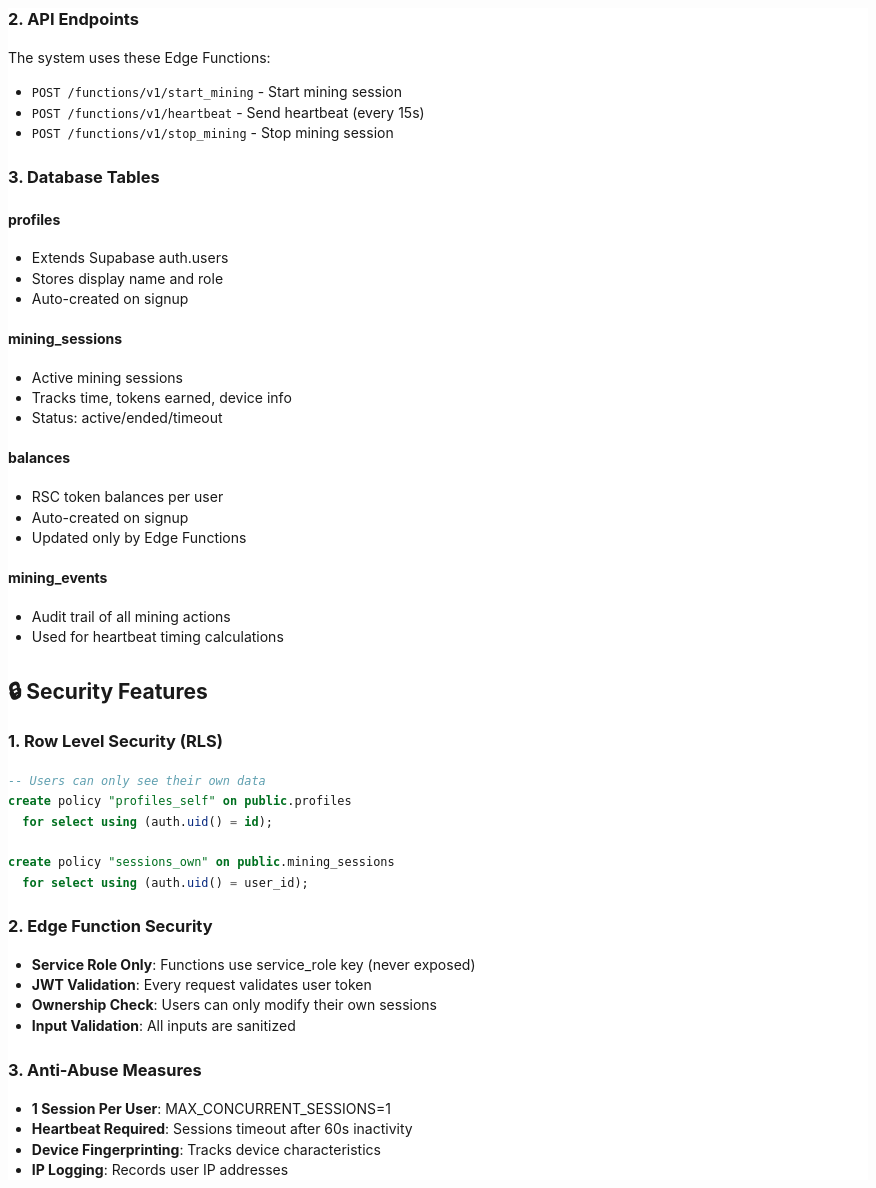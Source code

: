 ### 2. API Endpoints

The system uses these Edge Functions:

- `POST /functions/v1/start_mining` - Start mining session
- `POST /functions/v1/heartbeat` - Send heartbeat (every 15s)
- `POST /functions/v1/stop_mining` - Stop mining session

### 3. Database Tables

#### profiles
- Extends Supabase auth.users
- Stores display name and role
- Auto-created on signup

#### mining_sessions
- Active mining sessions
- Tracks time, tokens earned, device info
- Status: active/ended/timeout

#### balances
- RSC token balances per user
- Auto-created on signup
- Updated only by Edge Functions

#### mining_events
- Audit trail of all mining actions
- Used for heartbeat timing calculations

## 🔒 Security Features

### 1. Row Level Security (RLS)

```sql
-- Users can only see their own data
create policy "profiles_self" on public.profiles
  for select using (auth.uid() = id);

create policy "sessions_own" on public.mining_sessions
  for select using (auth.uid() = user_id);
```

### 2. Edge Function Security

- **Service Role Only**: Functions use service_role key (never exposed)
- **JWT Validation**: Every request validates user token
- **Ownership Check**: Users can only modify their own sessions
- **Input Validation**: All inputs are sanitized

### 3. Anti-Abuse Measures

- **1 Session Per User**: MAX_CONCURRENT_SESSIONS=1
- **Heartbeat Required**: Sessions timeout after 60s inactivity
- **Device Fingerprinting**: Tracks device characteristics
- **IP Logging**: Records user IP addresses
